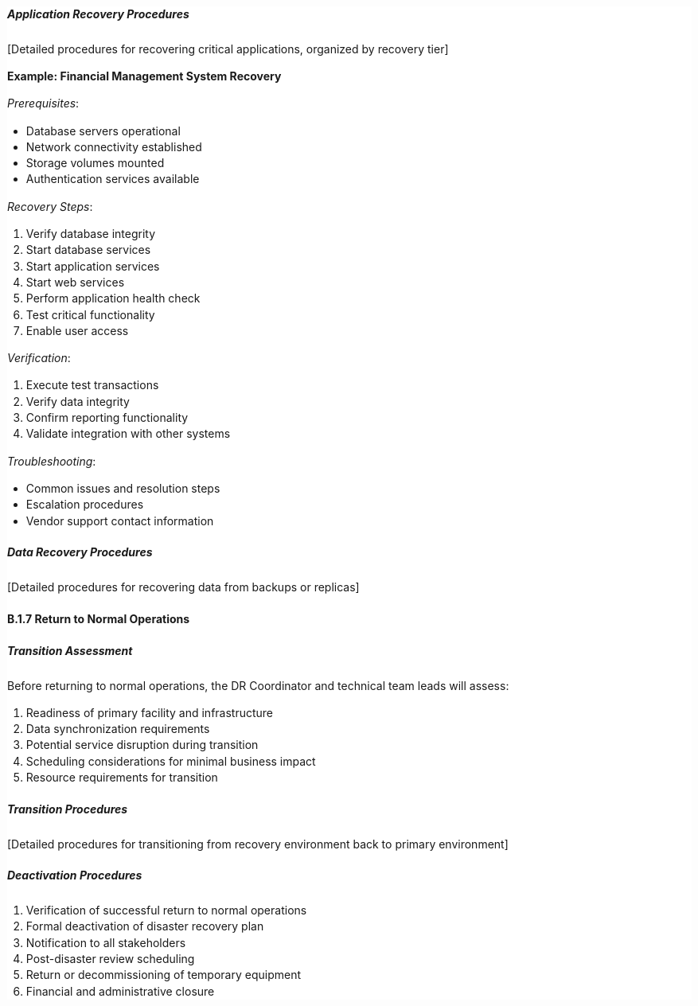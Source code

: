 ##### Application Recovery Procedures

[Detailed procedures for recovering critical applications, organized by recovery tier]

**Example: Financial Management System Recovery**

*Prerequisites*:
- Database servers operational
- Network connectivity established
- Storage volumes mounted
- Authentication services available

*Recovery Steps*:
1. Verify database integrity
2. Start database services
3. Start application services
4. Start web services
5. Perform application health check
6. Test critical functionality
7. Enable user access

*Verification*:
1. Execute test transactions
2. Verify data integrity
3. Confirm reporting functionality
4. Validate integration with other systems

*Troubleshooting*:
- Common issues and resolution steps
- Escalation procedures
- Vendor support contact information

##### Data Recovery Procedures

[Detailed procedures for recovering data from backups or replicas]

#### B.1.7 Return to Normal Operations

##### Transition Assessment

Before returning to normal operations, the DR Coordinator and technical team leads will assess:

1. Readiness of primary facility and infrastructure
2. Data synchronization requirements
3. Potential service disruption during transition
4. Scheduling considerations for minimal business impact
5. Resource requirements for transition

##### Transition Procedures

[Detailed procedures for transitioning from recovery environment back to primary environment]

##### Deactivation Procedures

1. Verification of successful return to normal operations
2. Formal deactivation of disaster recovery plan
3. Notification to all stakeholders
4. Post-disaster review scheduling
5. Return or decommissioning of temporary equipment
6. Financial and administrative closure
